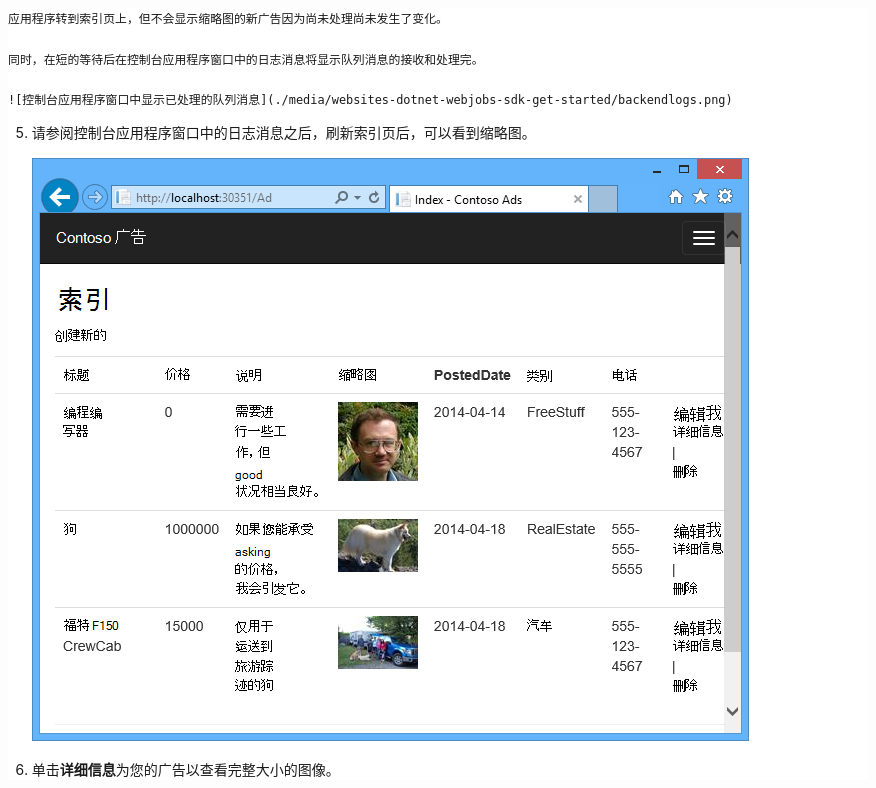     应用程序转到索引页上，但不会显示缩略图的新广告因为尚未处理尚未发生了变化。

    同时，在短的等待后在控制台应用程序窗口中的日志消息将显示队列消息的接收和处理完。

    ![控制台应用程序窗口中显示已处理的队列消息](./media/websites-dotnet-webjobs-sdk-get-started/backendlogs.png)

5. 请参阅控制台应用程序窗口中的日志消息之后，刷新索引页后，可以看到缩略图。

    ![索引页](./media/websites-dotnet-webjobs-sdk-get-started/list.png)

6. 单击**详细信息**为您的广告以查看完整大小的图像。
